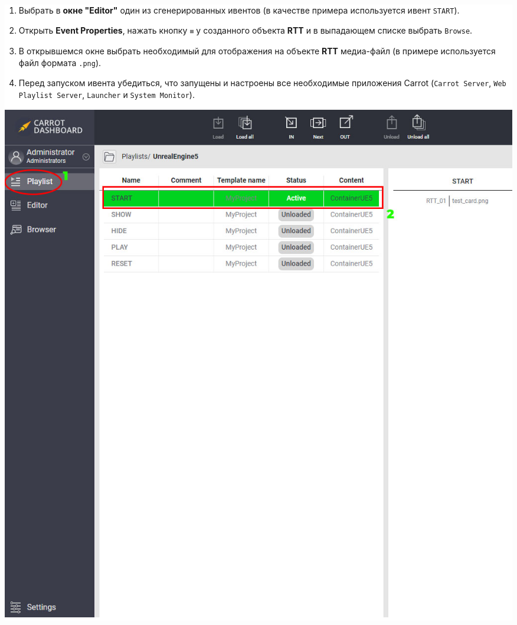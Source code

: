 1. Выбрать в **окне "Editor"** один из сгенерированных ивентов (в качестве примера используется ивент `START`).

2. Открыть **Event Properties**, нажать кнопку `≡` у созданного объекта **RTT** и в выпадающем списке выбрать `Browse`.

3. В открывшемся окне выбрать необходимый для отображения на объекте **RTT** медиа-файл (в примере используется файл формата `.png`).

4. Перед запуском ивента убедиться, что запущены и настроены все необходимые приложения Carrot (`Carrot Server`, `Web Playlist Server`, `Launcher` и `System Monitor`).

![10.2.](..\images\UnrealEngine\Запуска%20Ивента%20UE\10.2.jpg)
